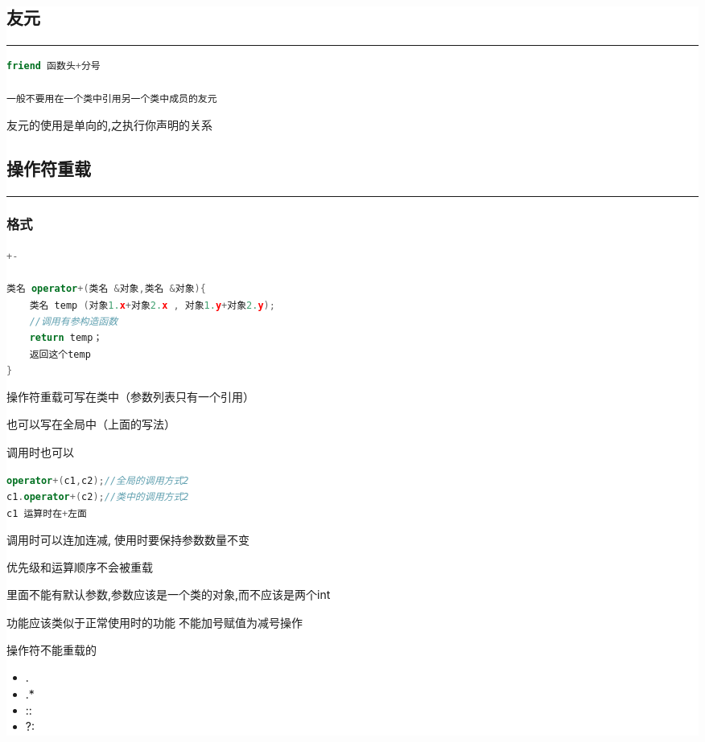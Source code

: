 ## 友元

***

``` cpp
friend 函数头+分号

一般不要用在一个类中引用另一个类中成员的友元

```

友元的使用是单向的,之执行你声明的关系

## 操作符重载

***

### 格式

``` cpp
+-

类名 operator+(类名 &对象,类名 &对象){
    类名 temp (对象1.x+对象2.x , 对象1.y+对象2.y);
	//调用有参构造函数
	return temp；
	返回这个temp
}
```

操作符重载可写在类中（参数列表只有一个引用）

也可以写在全局中（上面的写法）

调用时也可以

``` cpp
operator+(c1,c2);//全局的调用方式2
c1.operator+(c2);//类中的调用方式2
c1 运算时在+左面
```

调用时可以连加连减, 使用时要保持参数数量不变

优先级和运算顺序不会被重载

里面不能有默认参数,参数应该是一个类的对象,而不应该是两个int

功能应该类似于正常使用时的功能
不能加号赋值为减号操作

操作符不能重载的

* .
* .*
* ::
* ?:
